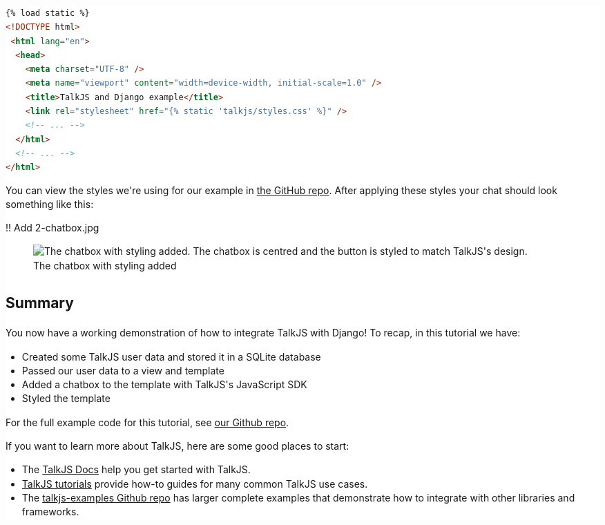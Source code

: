 ```html
{% load static %}
<!DOCTYPE html>
 <html lang="en">
  <head>
    <meta charset="UTF-8" />
    <meta name="viewport" content="width=device-width, initial-scale=1.0" />
    <title>TalkJS and Django example</title>
    <link rel="stylesheet" href="{% static 'talkjs/styles.css' %}" />
    <!-- ... -->
  </html>
  <!-- ... -->
</html>
```

You can view the styles we're using for our example in [the GitHub repo](https://github.com/talkjs/talkjs-examples/tree/master/django/django_talkjs/talkjs/static/talkjs/styles.css). After applying these styles your chat should look something like this:

!! Add 2-chatbox.jpg

<figure class="kg-image-card">
  <img class="kg-image" src="<URL>" alt="The chatbox with styling added. The chatbox is centred and the button is styled to match TalkJS's design."/>
  <figcaption>The chatbox with styling added</figcaption>
</figure>

## Summary

You now have a working demonstration of how to integrate TalkJS with Django! To recap, in this tutorial we have:

- Created some TalkJS user data and stored it in a SQLite database
- Passed our user data to a view and template
- Added a chatbox to the template with TalkJS's JavaScript SDK
- Styled the template

For the full example code for this tutorial, see [our Github repo](https://github.com/talkjs/talkjs-examples/tree/master/django/django_talkjs).

If you want to learn more about TalkJS, here are some good places to start:

- The [TalkJS Docs](https://talkjs.com/docs/) help you get started with TalkJS.
- [TalkJS tutorials](https://talkjs.com/resources/tag/tutorials/) provide how-to guides for many common TalkJS use cases.
- The [talkjs-examples Github repo](https://github.com/talkjs/talkjs-examples) has larger complete examples that demonstrate how to integrate with other libraries and frameworks.
